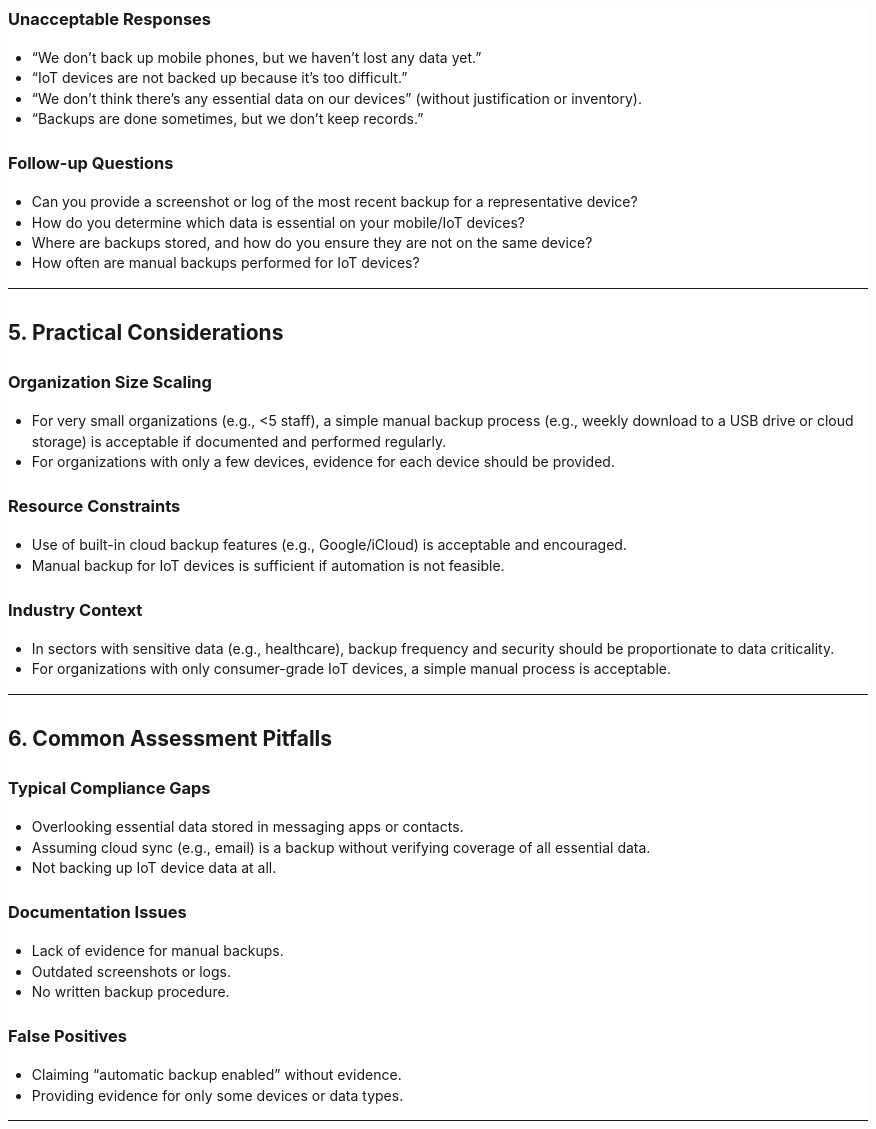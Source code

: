 ### **Unacceptable Responses**
- “We don’t back up mobile phones, but we haven’t lost any data yet.”
- “IoT devices are not backed up because it’s too difficult.”
- “We don’t think there’s any essential data on our devices” (without justification or inventory).
- “Backups are done sometimes, but we don’t keep records.”

### **Follow-up Questions**
- Can you provide a screenshot or log of the most recent backup for a representative device?
- How do you determine which data is essential on your mobile/IoT devices?
- Where are backups stored, and how do you ensure they are not on the same device?
- How often are manual backups performed for IoT devices?

---

## 5. **Practical Considerations**

### **Organization Size Scaling**
- For very small organizations (e.g., <5 staff), a simple manual backup process (e.g., weekly download to a USB drive or cloud storage) is acceptable if documented and performed regularly.
- For organizations with only a few devices, evidence for each device should be provided.

### **Resource Constraints**
- Use of built-in cloud backup features (e.g., Google/iCloud) is acceptable and encouraged.
- Manual backup for IoT devices is sufficient if automation is not feasible.

### **Industry Context**
- In sectors with sensitive data (e.g., healthcare), backup frequency and security should be proportionate to data criticality.
- For organizations with only consumer-grade IoT devices, a simple manual process is acceptable.

---

## 6. **Common Assessment Pitfalls**

### **Typical Compliance Gaps**
- Overlooking essential data stored in messaging apps or contacts.
- Assuming cloud sync (e.g., email) is a backup without verifying coverage of all essential data.
- Not backing up IoT device data at all.

### **Documentation Issues**
- Lack of evidence for manual backups.
- Outdated screenshots or logs.
- No written backup procedure.

### **False Positives**
- Claiming “automatic backup enabled” without evidence.
- Providing evidence for only some devices or data types.

---